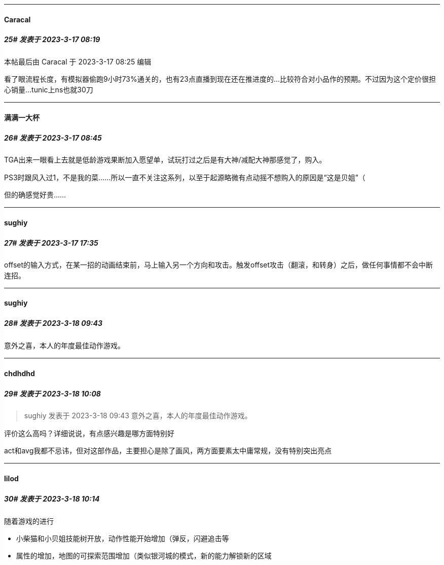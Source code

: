*****

####  Caracal  
##### 25#       发表于 2023-3-17 08:19

 本帖最后由 Caracal 于 2023-3-17 08:25 编辑 

看了眼流程长度，有模拟器偷跑9小时73%通关的，也有23点直播到现在还在推进度的...比较符合对小品作的预期。不过因为这个定价很担心销量...tunic上ns也就30刀

*****

####  满满一大杯  
##### 26#       发表于 2023-3-17 08:45

TGA出来一眼看上去就是低龄游戏果断加入愿望单，试玩打过之后是有大神/减配大神那感觉了，购入。

PS3时跟风入过1，不是我的菜……所以一直不关注这系列，以至于起源略微有点动摇不想购入的原因是“这是贝姐”（

但的确感觉好贵……

*****

####  sughiy  
##### 27#       发表于 2023-3-17 17:35

offset的输入方式，在某一招的动画结束前，马上输入另一个方向和攻击。触发offset攻击（翻滚，和转身）之后，做任何事情都不会中断连招。

*****

####  sughiy  
##### 28#       发表于 2023-3-18 09:43

意外之喜，本人的年度最佳动作游戏。

*****

####  chdhdhd  
##### 29#       发表于 2023-3-18 10:08

<blockquote>sughiy 发表于 2023-3-18 09:43
意外之喜，本人的年度最佳动作游戏。</blockquote>
评价这么高吗？详细说说，有点感兴趣是哪方面特别好

act和avg我都不忌讳，但对这部作品，主要担心是除了画风，两方面要素太中庸常规，没有特别突出亮点

*****

####  lilod  
##### 30#       发表于 2023-3-18 10:14

随着游戏的进行

- 小柴猫和小贝姐技能树开放，动作性能开始增加（弹反，闪避追击等

- 属性的增加，地图的可探索范围增加（类似银河城的模式，新的能力解锁新的区域
